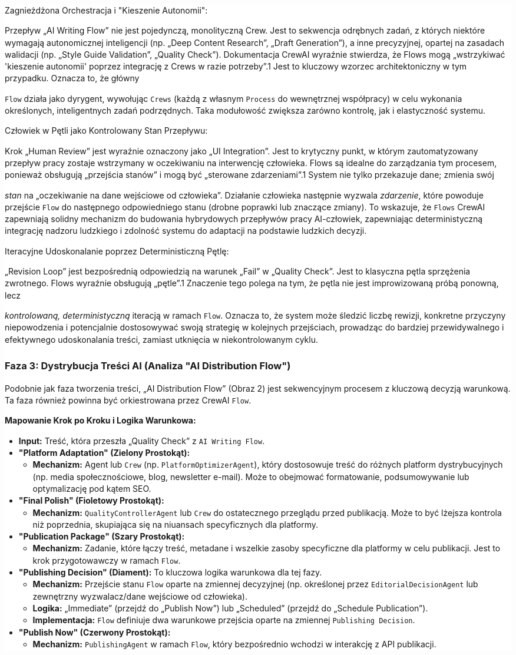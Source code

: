 Zagnieżdżona Orchestracja i "Kieszenie Autonomii":

Przepływ „AI Writing Flow” nie jest pojedynczą, monolityczną Crew. Jest to sekwencja odrębnych zadań, z których niektóre wymagają autonomicznej inteligencji (np. „Deep Content Research”, „Draft Generation”), a inne precyzyjnej, opartej na zasadach walidacji (np. „Style Guide Validation”, „Quality Check”). Dokumentacja CrewAI wyraźnie stwierdza, że Flows mogą „wstrzykiwać 'kieszenie autonomii' poprzez integrację z Crews w razie potrzeby”.1 Jest to kluczowy wzorzec architektoniczny w tym przypadku. Oznacza to, że główny 

`Flow` działa jako dyrygent, wywołując `Crews` (każdą z własnym `Process` do wewnętrznej współpracy) w celu wykonania określonych, inteligentnych zadań podrzędnych. Taka modułowość zwiększa zarówno kontrolę, jak i elastyczność systemu.

Człowiek w Pętli jako Kontrolowany Stan Przepływu:

Krok „Human Review” jest wyraźnie oznaczony jako „UI Integration”. Jest to krytyczny punkt, w którym zautomatyzowany przepływ pracy zostaje wstrzymany w oczekiwaniu na interwencję człowieka. Flows są idealne do zarządzania tym procesem, ponieważ obsługują „przejścia stanów” i mogą być „sterowane zdarzeniami”.1 System nie tylko przekazuje dane; zmienia swój 

*stan* na „oczekiwanie na dane wejściowe od człowieka”. Działanie człowieka następnie wyzwala *zdarzenie*, które powoduje przejście `Flow` do następnego odpowiedniego stanu (drobne poprawki lub znaczące zmiany). To wskazuje, że `Flows` CrewAI zapewniają solidny mechanizm do budowania hybrydowych przepływów pracy AI-człowiek, zapewniając deterministyczną integrację nadzoru ludzkiego i zdolność systemu do adaptacji na podstawie ludzkich decyzji.

Iteracyjne Udoskonalanie poprzez Deterministiczną Pętlę:

„Revision Loop” jest bezpośrednią odpowiedzią na warunek „Fail” w „Quality Check”. Jest to klasyczna pętla sprzężenia zwrotnego. Flows wyraźnie obsługują „pętle”.1 Znaczenie tego polega na tym, że pętla nie jest improwizowaną próbą ponowną, lecz 

*kontrolowaną, deterministyczną* iteracją w ramach `Flow`. Oznacza to, że system może śledzić liczbę rewizji, konkretne przyczyny niepowodzenia i potencjalnie dostosowywać swoją strategię w kolejnych przejściach, prowadząc do bardziej przewidywalnego i efektywnego udoskonalania treści, zamiast utknięcia w niekontrolowanym cyklu.



### Faza 3: Dystrybucja Treści AI (Analiza "AI Distribution Flow")



Podobnie jak faza tworzenia treści, „AI Distribution Flow” (Obraz 2) jest sekwencyjnym procesem z kluczową decyzją warunkową. Ta faza również powinna być orkiestrowana przez CrewAI `Flow`.

**Mapowanie Krok po Kroku i Logika Warunkowa:**

- **Input:** Treść, która przeszła „Quality Check” z `AI Writing Flow`.
- **"Platform Adaptation" (Zielony Prostokąt):**
  - **Mechanizm:** Agent lub `Crew` (np. `PlatformOptimizerAgent`), który dostosowuje treść do różnych platform dystrybucyjnych (np. media społecznościowe, blog, newsletter e-mail). Może to obejmować formatowanie, podsumowywanie lub optymalizację pod kątem SEO.
- **"Final Polish" (Fioletowy Prostokąt):**
  - **Mechanizm:** `QualityControllerAgent` lub `Crew` do ostatecznego przeglądu przed publikacją. Może to być lżejsza kontrola niż poprzednia, skupiająca się na niuansach specyficznych dla platformy.
- **"Publication Package" (Szary Prostokąt):**
  - **Mechanizm:** Zadanie, które łączy treść, metadane i wszelkie zasoby specyficzne dla platformy w celu publikacji. Jest to krok przygotowawczy w ramach `Flow`.
- **"Publishing Decision" (Diament):** To kluczowa logika warunkowa dla tej fazy.
  - **Mechanizm:** Przejście stanu `Flow` oparte na zmiennej decyzyjnej (np. określonej przez `EditorialDecisionAgent` lub zewnętrzny wyzwalacz/dane wejściowe od człowieka).
  - **Logika:** „Immediate” (przejdź do „Publish Now”) lub „Scheduled” (przejdź do „Schedule Publication”).
  - **Implementacja:** `Flow` definiuje dwa warunkowe przejścia oparte na zmiennej `Publishing Decision`.
- **"Publish Now" (Czerwony Prostokąt):**
  - **Mechanizm:** `PublishingAgent` w ramach `Flow`, który bezpośrednio wchodzi w interakcję z API publikacji.
